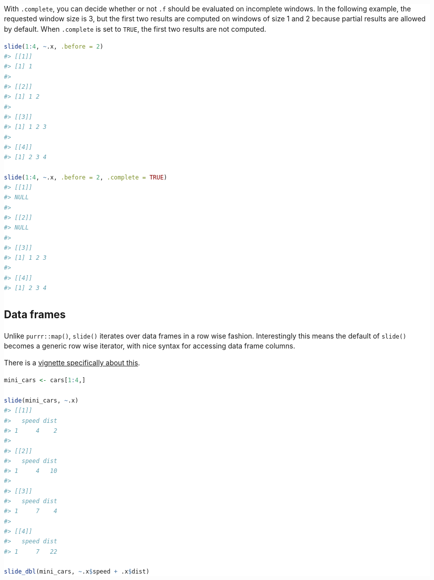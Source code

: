 With `.complete`, you can decide whether or not `.f` should be evaluated
on incomplete windows. In the following example, the requested window
size is 3, but the first two results are computed on windows of size 1
and 2 because partial results are allowed by default. When `.complete`
is set to `TRUE`, the first two results are not computed.

``` r
slide(1:4, ~.x, .before = 2)
#> [[1]]
#> [1] 1
#> 
#> [[2]]
#> [1] 1 2
#> 
#> [[3]]
#> [1] 1 2 3
#> 
#> [[4]]
#> [1] 2 3 4

slide(1:4, ~.x, .before = 2, .complete = TRUE)
#> [[1]]
#> NULL
#> 
#> [[2]]
#> NULL
#> 
#> [[3]]
#> [1] 1 2 3
#> 
#> [[4]]
#> [1] 2 3 4
```

## Data frames

Unlike `purrr::map()`, `slide()` iterates over data frames in a row wise
fashion. Interestingly this means the default of `slide()` becomes a
generic row wise iterator, with nice syntax for accessing data frame
columns.

There is a [vignette specifically about
this](https://davisvaughan.github.io/slider/articles/rowwise.html).

``` r
mini_cars <- cars[1:4,]

slide(mini_cars, ~.x)
#> [[1]]
#>   speed dist
#> 1     4    2
#> 
#> [[2]]
#>   speed dist
#> 1     4   10
#> 
#> [[3]]
#>   speed dist
#> 1     7    4
#> 
#> [[4]]
#>   speed dist
#> 1     7   22

slide_dbl(mini_cars, ~.x$speed + .x$dist)
```
